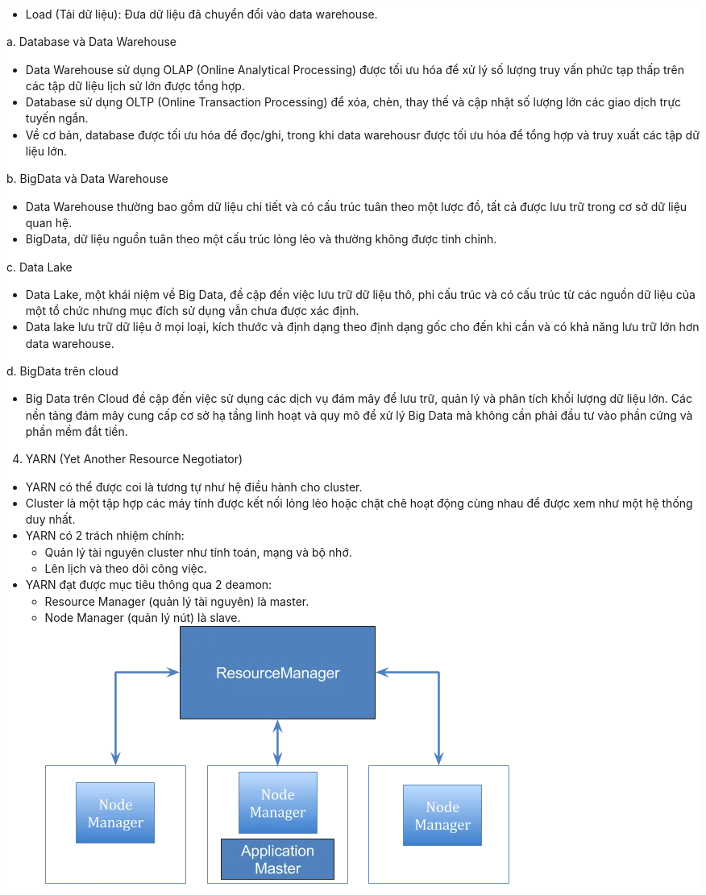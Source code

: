   + Load (Tải dữ liệu): Đưa dữ liệu đã chuyển đổi vào data warehouse.

a. Database và Data Warehouse
- Data Warehouse sử dụng OLAP (Online Analytical Processing) được tối ưu hóa để xử lý số lượng truy vấn phức tạp thấp trên các tập dữ liệu lịch sử lớn được tổng hợp. 
- Database sử dụng OLTP (Online Transaction Processing) để xóa, chèn, thay thế và cập nhật số lượng lớn các giao dịch trực tuyến ngắn.
- Về cơ bản, database được tối ưu hóa để đọc/ghi, trong khi data warehousr được tối ưu hóa để tổng hợp và truy xuất các tập dữ liệu lớn. 

b. BigData và Data Warehouse
- Data Warehouse thường bao gồm dữ liệu chi tiết và có cấu trúc tuân theo một lược đồ, tất cả được lưu trữ trong cơ sở dữ liệu quan hệ.
- BigData, dữ liệu nguồn tuân theo một cấu trúc lỏng lẻo và thường không được tinh chỉnh.

c. Data Lake
- Data Lake, một khái niệm về Big Data, đề cập đến việc lưu trữ dữ liệu thô, phi cấu trúc và có cấu trúc từ các nguồn dữ liệu của một tổ chức nhưng mục đích sử dụng vẫn chưa được xác định.
- Data lake lưu trữ dữ liệu ở mọi loại, kích thước và định dạng theo định dạng gốc cho đến khi cần và có khả năng lưu trữ lớn hơn data warehouse.

d. BigData trên cloud
- Big Data trên Cloud đề cập đến việc sử dụng các dịch vụ đám mây để lưu trữ, quản lý và phân tích khối lượng dữ liệu lớn. Các nền tảng đám mây cung cấp cơ sở hạ tầng linh hoạt và quy mô để xử lý Big Data mà không cần phải đầu tư vào phần cứng và phần mềm đắt tiền.

4. YARN (Yet Another Resource Negotiator)
- YARN có thể được coi là tương tự như hệ điều hành cho cluster.
- Cluster là một tập hợp các máy tính được kết nối lỏng lẻo hoặc chặt chẽ hoạt động cùng nhau để được xem như một hệ thống duy nhất.
- YARN có 2 trách nhiệm chính:
  + Quản lý tài nguyên cluster như tính toán, mạng và bộ nhớ.
  + Lên lịch và theo dõi công việc.
- YARN đạt được mục tiêu thông qua 2 deamon:
  + Resource Manager (quản lý tài nguyên) là master.
  + Node Manager (quản lý nút) là slave.
![YARN.webp](YARN.webp)

